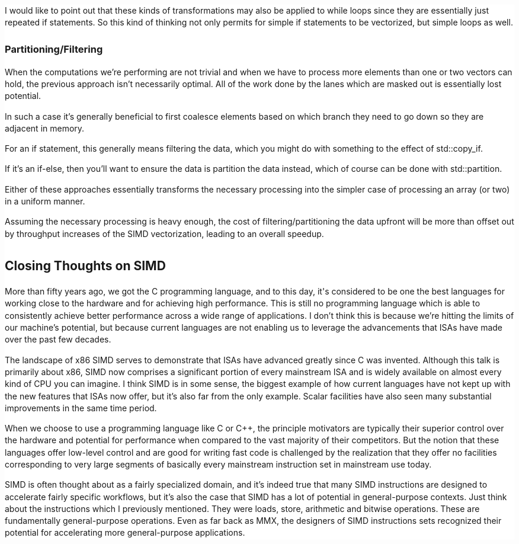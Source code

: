 I would like to point out that these kinds of transformations may also be
applied to while loops since they are essentially just repeated if statements.
So this kind of thinking not only permits for simple if statements to be
vectorized, but simple loops as well.

### Partitioning/Filtering

When the computations we’re performing are not trivial and when we have to
process more elements than one or two vectors can hold, the previous approach
isn’t necessarily optimal. All of the work done by the lanes which are masked
out is essentially lost potential.

In such a case it’s generally beneficial to first coalesce elements based on
which branch they need to go down so they are adjacent in memory.

For an if statement, this generally means filtering the data, which you might do
with something to the effect of std::copy_if.

If it’s an if-else, then you’ll want to ensure the data is partition the data
instead, which of course can be done with std::partition.

Either of these approaches essentially transforms the necessary processing into
the simpler case of processing an array (or two) in a uniform manner.

Assuming the necessary processing is heavy enough, the cost of
filtering/partitioning the data upfront will be more than offset out by
throughput increases of the SIMD vectorization, leading to an overall speedup.

## Closing Thoughts on SIMD

More than fifty years ago, we got the C programming language, and to this day,
it's considered to be one the best languages for working close to the hardware
and for achieving high performance. This is still no programming language which
is able to consistently achieve better performance across a wide range of
applications. I don’t think this is because we’re hitting the limits of our
machine’s potential, but because current languages are not enabling us to
leverage the advancements that ISAs have made over the past few decades.

The landscape of x86 SIMD serves to demonstrate that ISAs have advanced greatly
since C was invented. Although this talk is primarily about x86, SIMD now
comprises a significant portion of every mainstream ISA and is widely available
on almost every kind of CPU you can imagine. I think SIMD is in some sense, the
biggest example of how current languages have not kept up with the new features
that ISAs now offer, but it’s also far from the only example. Scalar facilities
have also seen many substantial improvements in the same time period.

When we choose to use a programming language like C or C++, the principle
motivators are typically their superior control over the hardware and potential
for performance when compared to the vast majority of their competitors. But the
notion that these languages offer low-level control and are good for writing
fast code is challenged by the realization that they offer no facilities
corresponding to very large segments of basically every mainstream instruction
set in mainstream use today.

SIMD is often thought about as a fairly specialized domain, and it’s indeed true
that many SIMD instructions are designed to accelerate fairly specific
workflows, but it’s also the case that SIMD has a lot of potential in
general-purpose contexts. Just think about the instructions which I previously
mentioned. They were loads, store, arithmetic and bitwise operations. These are
fundamentally general-purpose operations. Even as far back as MMX, the designers
of SIMD instructions sets recognized their potential for accelerating more
general-purpose applications.
